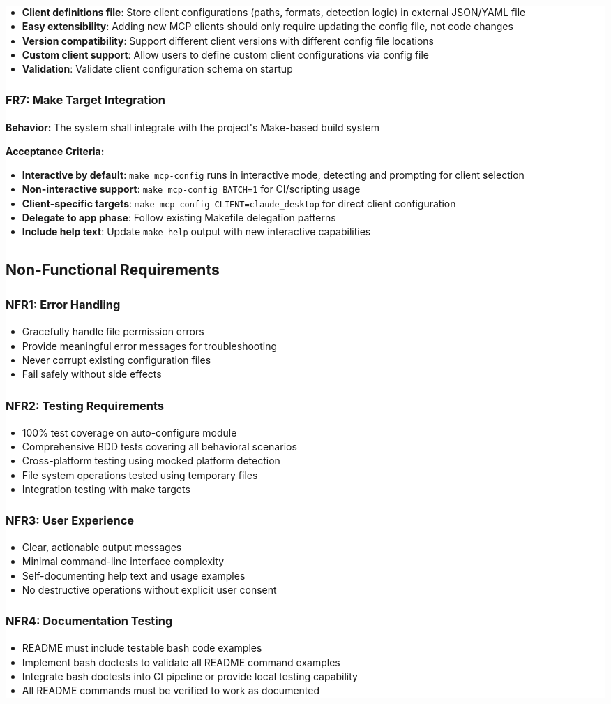 - **Client definitions file**: Store client configurations (paths, formats, detection logic) in external JSON/YAML file
- **Easy extensibility**: Adding new MCP clients should only require updating the config file, not code changes
- **Version compatibility**: Support different client versions with different config file locations
- **Custom client support**: Allow users to define custom client configurations via config file
- **Validation**: Validate client configuration schema on startup

### FR7: Make Target Integration

**Behavior:** The system shall integrate with the project's Make-based build system

**Acceptance Criteria:**

- **Interactive by default**: `make mcp-config` runs in interactive mode, detecting and prompting for client selection
- **Non-interactive support**: `make mcp-config BATCH=1` for CI/scripting usage
- **Client-specific targets**: `make mcp-config CLIENT=claude_desktop` for direct client configuration
- **Delegate to app phase**: Follow existing Makefile delegation patterns
- **Include help text**: Update `make help` output with new interactive capabilities

## Non-Functional Requirements

### NFR1: Error Handling

- Gracefully handle file permission errors
- Provide meaningful error messages for troubleshooting
- Never corrupt existing configuration files
- Fail safely without side effects

### NFR2: Testing Requirements

- 100% test coverage on auto-configure module
- Comprehensive BDD tests covering all behavioral scenarios
- Cross-platform testing using mocked platform detection
- File system operations tested using temporary files
- Integration testing with make targets

### NFR3: User Experience

- Clear, actionable output messages
- Minimal command-line interface complexity
- Self-documenting help text and usage examples
- No destructive operations without explicit user consent

### NFR4: Documentation Testing

- README must include testable bash code examples
- Implement bash doctests to validate all README command examples
- Integrate bash doctests into CI pipeline or provide local testing capability
- All README commands must be verified to work as documented
